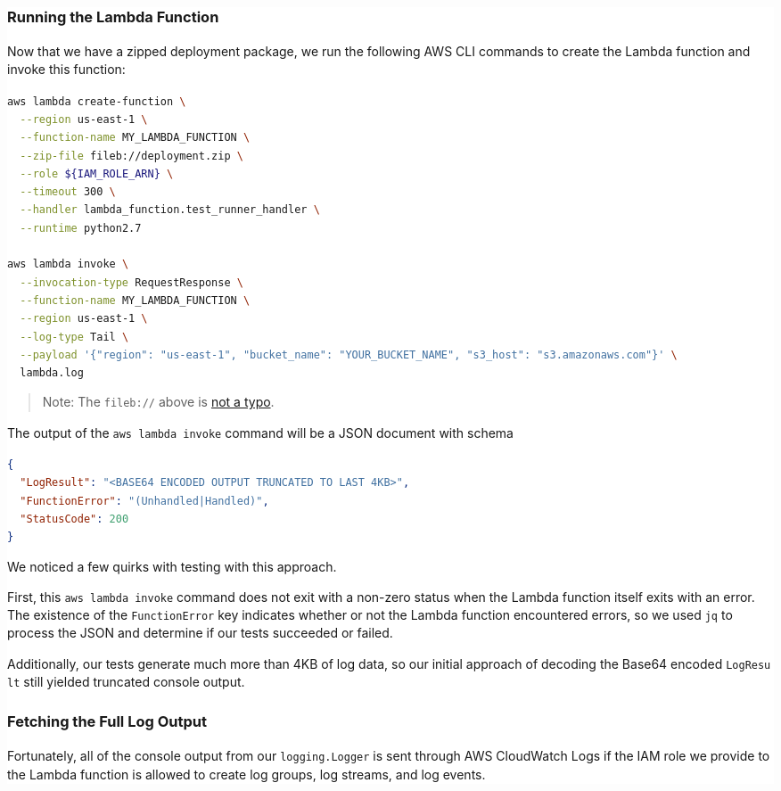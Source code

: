 ### Running the Lambda Function

Now that we have a zipped deployment package, we run the following AWS CLI
commands to create the Lambda function and invoke this function:

~~~bash
aws lambda create-function \
  --region us-east-1 \
  --function-name MY_LAMBDA_FUNCTION \
  --zip-file fileb://deployment.zip \
  --role ${IAM_ROLE_ARN} \
  --timeout 300 \
  --handler lambda_function.test_runner_handler \
  --runtime python2.7

aws lambda invoke \
  --invocation-type RequestResponse \
  --function-name MY_LAMBDA_FUNCTION \
  --region us-east-1 \
  --log-type Tail \
  --payload '{"region": "us-east-1", "bucket_name": "YOUR_BUCKET_NAME", "s3_host": "s3.amazonaws.com"}' \
  lambda.log
~~~

> Note: The `fileb://` above is [not a typo][fileb].

The output of the `aws lambda invoke` command will be a JSON document with
schema
~~~json
{
  "LogResult": "<BASE64 ENCODED OUTPUT TRUNCATED TO LAST 4KB>",
  "FunctionError": "(Unhandled|Handled)",
  "StatusCode": 200
}
~~~

We noticed a few quirks with testing with this approach.

First, this `aws lambda invoke` command does not exit with a non-zero status
when the Lambda function itself exits with an error. The existence of the
`FunctionError` key indicates whether or not the Lambda function encountered
errors, so we used `jq` to process the JSON and determine if our tests succeeded
or failed.

Additionally, our tests generate much more than 4KB of log data, so our initial
approach of decoding the Base64 encoded `LogResult` still yielded truncated
console output.

### Fetching the Full Log Output

Fortunately, all of the console output from our `logging.Logger` is sent
through AWS CloudWatch Logs if the IAM role we provide to the Lambda function is
allowed to create log groups, log streams, and log events.


[blobstore]:       http://bosh.io/docs/director-configure-blobstore.html
[iam_role]:        http://docs.aws.amazon.com/AWSEC2/latest/UserGuide/iam-roles-for-amazon-ec2.html
[create_iam_user]: http://docs.aws.amazon.com/IAM/latest/UserGuide/id_users_create.html
[create_iam_role]: http://docs.aws.amazon.com/IAM/latest/UserGuide/id_roles_create_for-service.html#roles-creatingrole-service-console
[policies]:        http://docs.aws.amazon.com/IAM/latest/UserGuide/access_policies_managed-using.html#attach-managed-policy-console
[cloudformation]:  https://github.com/pivotal-golang/s3cli/blob/4e8430386451979c65b38b234f34be4ea695c14d/ci/assets/cloudformation-s3cli-iam.template.json
[fileb]:           http://docs.aws.amazon.com/cli/latest/userguide/cli-using-param.html#cli-using-param-file-binary